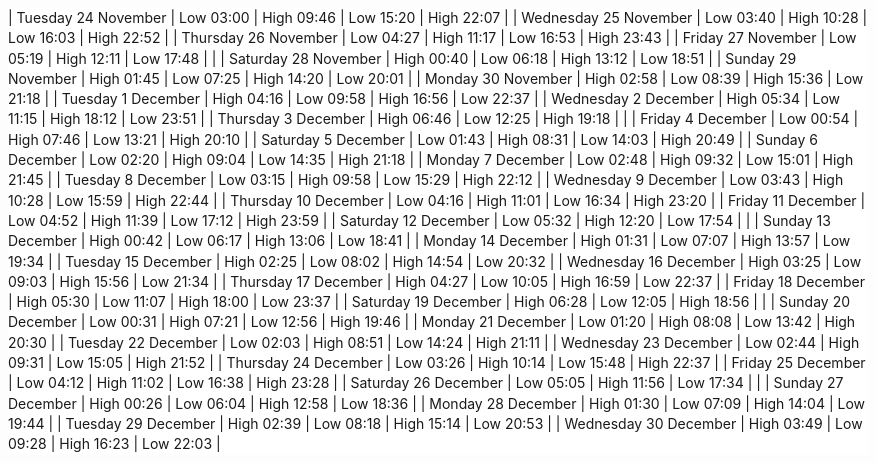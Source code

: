| Tuesday 24 November | Low 03:00 | High 09:46 | Low 15:20 | High 22:07 | 
| Wednesday 25 November | Low 03:40 | High 10:28 | Low 16:03 | High 22:52 | 
| Thursday 26 November | Low 04:27 | High 11:17 | Low 16:53 | High 23:43 | 
| Friday 27 November | Low 05:19 | High 12:11 | Low 17:48 |  | 
| Saturday 28 November | High 00:40 | Low 06:18 | High 13:12 | Low 18:51 | 
| Sunday 29 November | High 01:45 | Low 07:25 | High 14:20 | Low 20:01 | 
| Monday 30 November | High 02:58 | Low 08:39 | High 15:36 | Low 21:18 | 
| Tuesday 1 December | High 04:16 | Low 09:58 | High 16:56 | Low 22:37 | 
| Wednesday 2 December | High 05:34 | Low 11:15 | High 18:12 | Low 23:51 | 
| Thursday 3 December | High 06:46 | Low 12:25 | High 19:18 |  | 
| Friday 4 December | Low 00:54 | High 07:46 | Low 13:21 | High 20:10 | 
| Saturday 5 December | Low 01:43 | High 08:31 | Low 14:03 | High 20:49 | 
| Sunday 6 December | Low 02:20 | High 09:04 | Low 14:35 | High 21:18 | 
| Monday 7 December | Low 02:48 | High 09:32 | Low 15:01 | High 21:45 | 
| Tuesday 8 December | Low 03:15 | High 09:58 | Low 15:29 | High 22:12 | 
| Wednesday 9 December | Low 03:43 | High 10:28 | Low 15:59 | High 22:44 | 
| Thursday 10 December | Low 04:16 | High 11:01 | Low 16:34 | High 23:20 | 
| Friday 11 December | Low 04:52 | High 11:39 | Low 17:12 | High 23:59 | 
| Saturday 12 December | Low 05:32 | High 12:20 | Low 17:54 |  | 
| Sunday 13 December | High 00:42 | Low 06:17 | High 13:06 | Low 18:41 | 
| Monday 14 December | High 01:31 | Low 07:07 | High 13:57 | Low 19:34 | 
| Tuesday 15 December | High 02:25 | Low 08:02 | High 14:54 | Low 20:32 | 
| Wednesday 16 December | High 03:25 | Low 09:03 | High 15:56 | Low 21:34 | 
| Thursday 17 December | High 04:27 | Low 10:05 | High 16:59 | Low 22:37 | 
| Friday 18 December | High 05:30 | Low 11:07 | High 18:00 | Low 23:37 | 
| Saturday 19 December | High 06:28 | Low 12:05 | High 18:56 |  | 
| Sunday 20 December | Low 00:31 | High 07:21 | Low 12:56 | High 19:46 | 
| Monday 21 December | Low 01:20 | High 08:08 | Low 13:42 | High 20:30 | 
| Tuesday 22 December | Low 02:03 | High 08:51 | Low 14:24 | High 21:11 | 
| Wednesday 23 December | Low 02:44 | High 09:31 | Low 15:05 | High 21:52 | 
| Thursday 24 December | Low 03:26 | High 10:14 | Low 15:48 | High 22:37 | 
| Friday 25 December | Low 04:12 | High 11:02 | Low 16:38 | High 23:28 | 
| Saturday 26 December | Low 05:05 | High 11:56 | Low 17:34 |  | 
| Sunday 27 December | High 00:26 | Low 06:04 | High 12:58 | Low 18:36 | 
| Monday 28 December | High 01:30 | Low 07:09 | High 14:04 | Low 19:44 | 
| Tuesday 29 December | High 02:39 | Low 08:18 | High 15:14 | Low 20:53 | 
| Wednesday 30 December | High 03:49 | Low 09:28 | High 16:23 | Low 22:03 | 